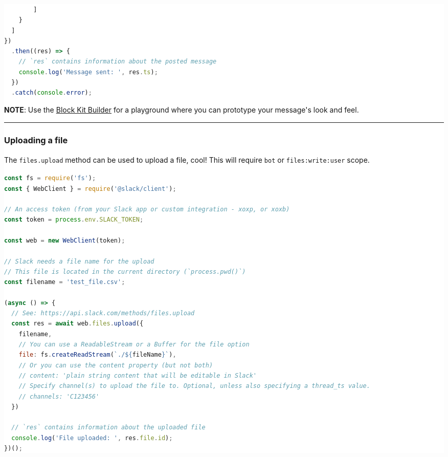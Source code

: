 ```javascript
        ]
    }
  ]
})
  .then((res) => {
    // `res` contains information about the posted message
    console.log('Message sent: ', res.ts);
  })
  .catch(console.error);
```

**NOTE**: Use the [Block Kit Builder](https://api.slack.com/tools/block-kit-builder) for a playground
where you can prototype your message's look and feel.

---

### Uploading a file

The `files.upload` method can be used to upload a file, cool! This will require `bot` or `files:write:user` scope.

```javascript
const fs = require('fs');
const { WebClient } = require('@slack/client');

// An access token (from your Slack app or custom integration - xoxp, or xoxb)
const token = process.env.SLACK_TOKEN;

const web = new WebClient(token);

// Slack needs a file name for the upload
// This file is located in the current directory (`process.pwd()`)
const filename = 'test_file.csv';

(async () => {
  // See: https://api.slack.com/methods/files.upload
  const res = await web.files.upload({
    filename,
    // You can use a ReadableStream or a Buffer for the file option
    file: fs.createReadStream(`./${fileName}`),
    // Or you can use the content property (but not both)
    // content: 'plain string content that will be editable in Slack'
    // Specify channel(s) to upload the file to. Optional, unless also specifying a thread_ts value.
    // channels: 'C123456'
  })

  // `res` contains information about the uploaded file
  console.log('File uploaded: ', res.file.id);
})();
```

